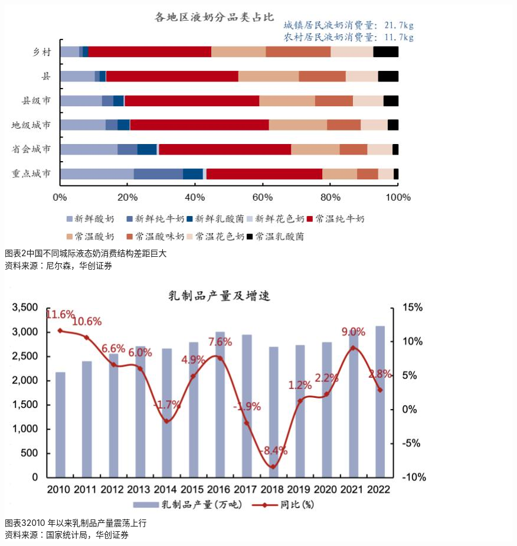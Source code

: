 ![](images/ecee9827b80bf44e8d8cf26c4cc722a8403dc8ba83b2a733418ca9243f724584.jpg)  
图表2中国不同城际液态奶消费结构差距巨大  
资料来源：尼尔森，华创证券

![](images/1332cc134cc696e604799213c38f29edf092648fb63cf1020e176e4a9f8e5255.jpg)  
图表32010 年以来乳制品产量震荡上行  
资料来源：国家统计局，华创证券
